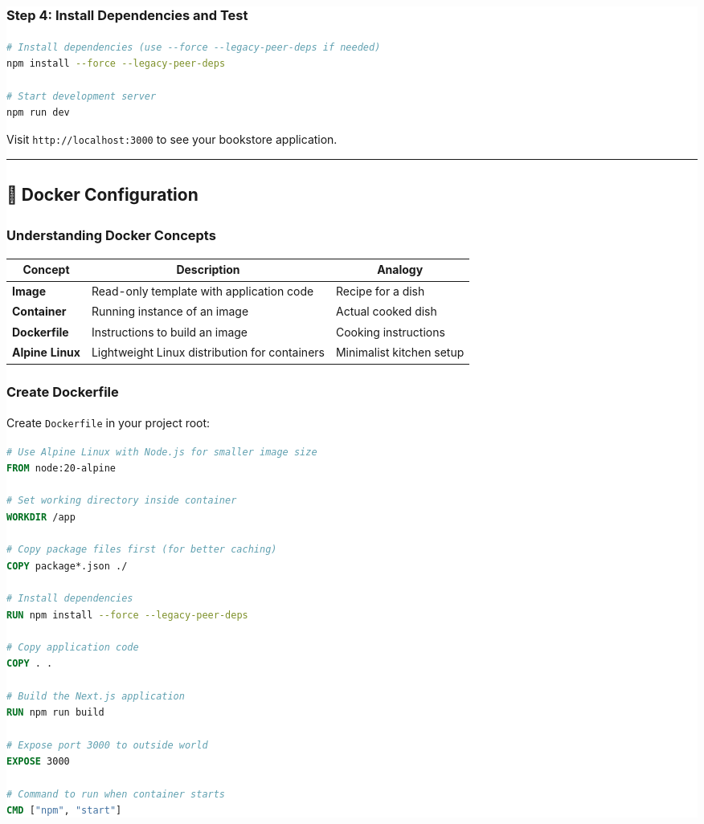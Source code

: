 ### Step 4: Install Dependencies and Test

```bash
# Install dependencies (use --force --legacy-peer-deps if needed)
npm install --force --legacy-peer-deps

# Start development server
npm run dev
```

Visit `http://localhost:3000` to see your bookstore application.

---

## 🐳 Docker Configuration

### Understanding Docker Concepts

| Concept | Description | Analogy |
|---------|-------------|---------|
| **Image** | Read-only template with application code | Recipe for a dish |
| **Container** | Running instance of an image | Actual cooked dish |
| **Dockerfile** | Instructions to build an image | Cooking instructions |
| **Alpine Linux** | Lightweight Linux distribution for containers | Minimalist kitchen setup |

### Create Dockerfile

Create `Dockerfile` in your project root:

```dockerfile
# Use Alpine Linux with Node.js for smaller image size
FROM node:20-alpine

# Set working directory inside container
WORKDIR /app

# Copy package files first (for better caching)
COPY package*.json ./

# Install dependencies
RUN npm install --force --legacy-peer-deps

# Copy application code
COPY . .

# Build the Next.js application
RUN npm run build

# Expose port 3000 to outside world
EXPOSE 3000

# Command to run when container starts
CMD ["npm", "start"]
```
